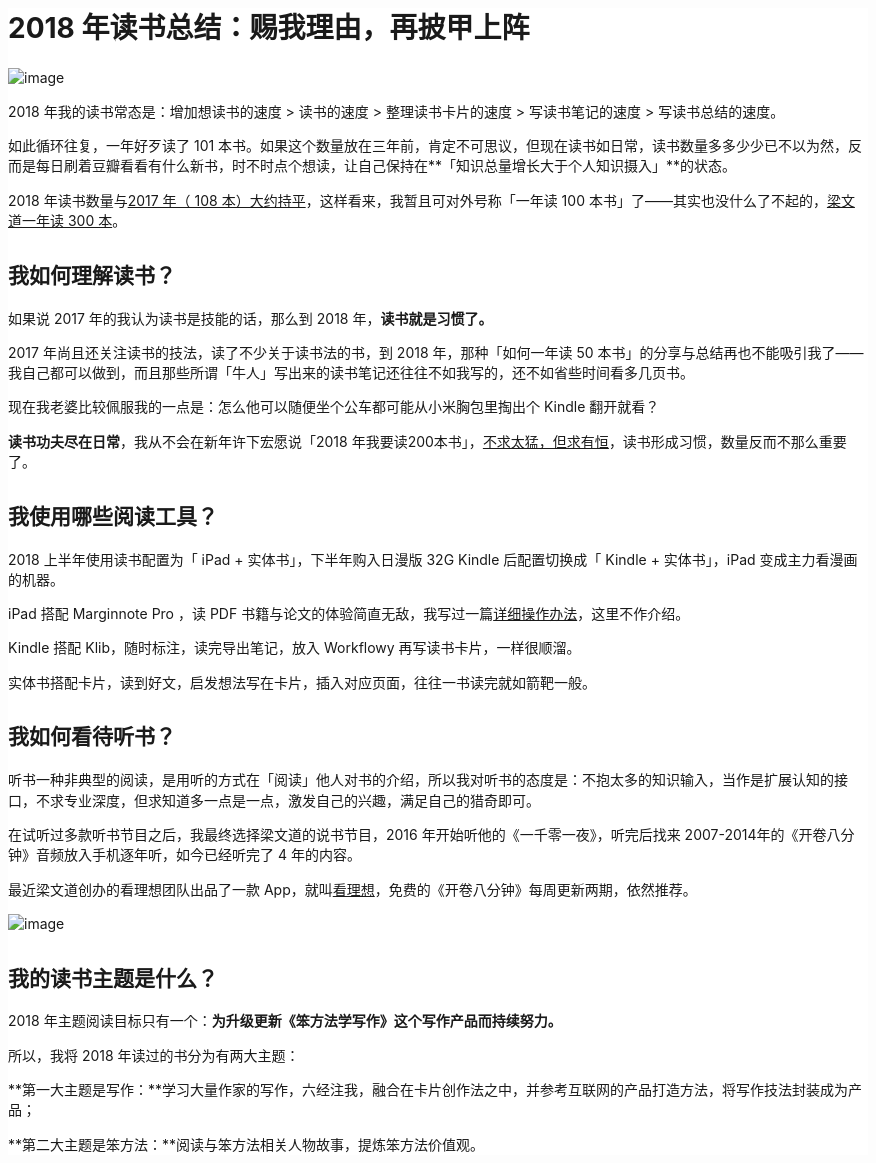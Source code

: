 # 2018 年读书总结：赐我理由，再披甲上阵


![image](http://upload-images.jianshu.io/upload_images/32598-92ea0c5cd3e7a1f3?imageMogr2/auto-orient/strip%7CimageView2/2/w/1240)

2018 年我的读书常态是：增加想读书的速度 > 读书的速度 > 整理读书卡片的速度 > 写读书笔记的速度 > 写读书总结的速度。

如此循环往复，一年好歹读了 101 本书。如果这个数量放在三年前，肯定不可思议，但现在读书如日常，读书数量多多少少已不以为然，反而是每日刷着豆瓣看看有什么新书，时不时点个想读，让自己保持在**「知识总量增长大于个人知识摄入」**的状态。

2018 年读书数量与[2017 年（ 108 本）大约持平](http://www.cnfeat.com/blog/2017/12/27/BookList/)，这样看来，我暂且可对外号称「一年读 100 本书」了——其实也没什么了不起的，[梁文道一年读 300 本](https://www.douban.com/group/topic/9292098/)。

## 我如何理解读书？

如果说 2017 年的我认为读书是技能的话，那么到 2018 年，**读书就是习惯了。**

2017 年尚且还关注读书的技法，读了不少关于读书法的书，到 2018 年，那种「如何一年读 50 本书」的分享与总结再也不能吸引我了——我自己都可以做到，而且那些所谓「牛人」写出来的读书笔记还往往不如我写的，还不如省些时间看多几页书。

现在我老婆比较佩服我的一点是：怎么他可以随便坐个公车都可能从小米胸包里掏出个 Kindle 翻开就看？

**读书功夫尽在日常**，我从不会在新年许下宏愿说「2018 年我要读200本书」，[不求太猛，但求有恒](http://www.cnfeat.com/blog/2018/10/08/Weekly39/)，读书形成习惯，数量反而不那么重要了。


## 我使用哪些阅读工具？

2018 上半年使用读书配置为「 iPad + 实体书」，下半年购入日漫版 32G Kindle 后配置切换成「 Kindle + 实体书」，iPad 变成主力看漫画的机器。

iPad 搭配 Marginnote Pro ，读 PDF 书籍与论文的体验简直无敌，我写过一篇[详细操作办法](https://t.zsxq.com/YJiIyZz)，这里不作介绍。

Kindle 搭配 Klib，随时标注，读完导出笔记，放入 Workflowy 再写读书卡片，一样很顺溜。

实体书搭配卡片，读到好文，启发想法写在卡片，插入对应页面，往往一书读完就如箭靶一般。

## 我如何看待听书？

听书一种非典型的阅读，是用听的方式在「阅读」他人对书的介绍，所以我对听书的态度是：不抱太多的知识输入，当作是扩展认知的接口，不求专业深度，但求知道多一点是一点，激发自己的兴趣，满足自己的猎奇即可。

在试听过多款听书节目之后，我最终选择梁文道的说书节目，2016 年开始听他的《一千零一夜》，听完后找来 2007-2014年的《开卷八分钟》音频放入手机逐年听，如今已经听完了 4 年的内容。

最近梁文道创办的看理想团队出品了一款 App，就叫[看理想](https://www.vistopia.com.cn/)，免费的《开卷八分钟》每周更新两期，依然推荐。

![image](http://upload-images.jianshu.io/upload_images/32598-15bc8f25bda6865b?imageMogr2/auto-orient/strip%7CimageView2/2/w/1240)

## 我的读书主题是什么？

2018 年主题阅读目标只有一个：**为升级更新《笨方法学写作》这个写作产品而持续努力。**

所以，我将 2018 年读过的书分为有两大主题：

**第一大主题是写作：**学习大量作家的写作，六经注我，融合在卡片创作法之中，并参考互联网的产品打造方法，将写作技法封装成为产品；

**第二大主题是笨方法：**阅读与笨方法相关人物故事，提炼笨方法价值观。
